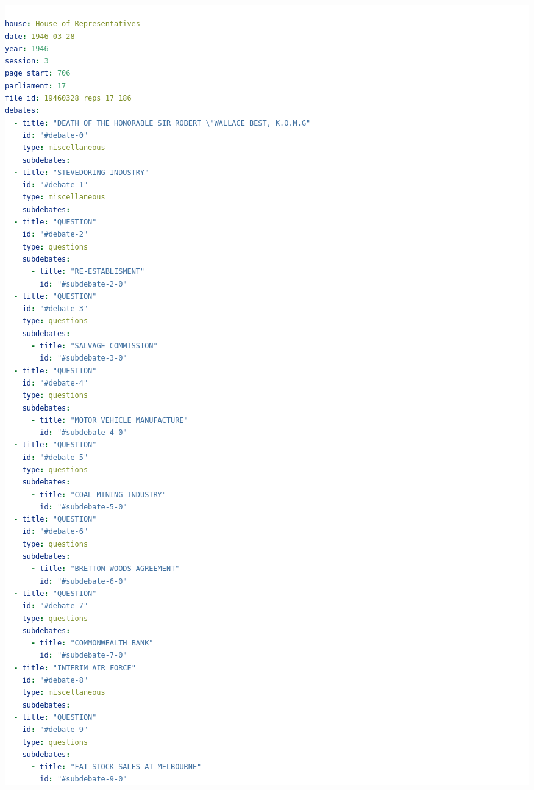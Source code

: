 ```yaml
---
house: House of Representatives
date: 1946-03-28
year: 1946
session: 3
page_start: 706
parliament: 17
file_id: 19460328_reps_17_186
debates:
  - title: "DEATH OF THE HONORABLE SIR ROBERT \"WALLACE BEST, K.O.M.G"
    id: "#debate-0"
    type: miscellaneous
    subdebates:
  - title: "STEVEDORING INDUSTRY"
    id: "#debate-1"
    type: miscellaneous
    subdebates:
  - title: "QUESTION"
    id: "#debate-2"
    type: questions
    subdebates:
      - title: "RE-ESTABLISMENT"
        id: "#subdebate-2-0"
  - title: "QUESTION"
    id: "#debate-3"
    type: questions
    subdebates:
      - title: "SALVAGE COMMISSION"
        id: "#subdebate-3-0"
  - title: "QUESTION"
    id: "#debate-4"
    type: questions
    subdebates:
      - title: "MOTOR VEHICLE MANUFACTURE"
        id: "#subdebate-4-0"
  - title: "QUESTION"
    id: "#debate-5"
    type: questions
    subdebates:
      - title: "COAL-MINING INDUSTRY"
        id: "#subdebate-5-0"
  - title: "QUESTION"
    id: "#debate-6"
    type: questions
    subdebates:
      - title: "BRETTON WOODS AGREEMENT"
        id: "#subdebate-6-0"
  - title: "QUESTION"
    id: "#debate-7"
    type: questions
    subdebates:
      - title: "COMMONWEALTH BANK"
        id: "#subdebate-7-0"
  - title: "INTERIM AIR FORCE"
    id: "#debate-8"
    type: miscellaneous
    subdebates:
  - title: "QUESTION"
    id: "#debate-9"
    type: questions
    subdebates:
      - title: "FAT STOCK SALES AT MELBOURNE"
        id: "#subdebate-9-0"
```